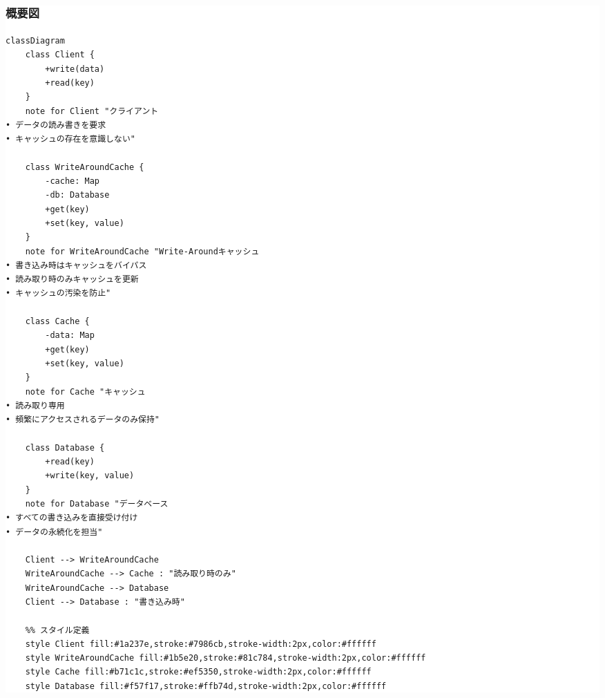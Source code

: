 ### 概要図

```mermaid
classDiagram
    class Client {
        +write(data)
        +read(key)
    }
    note for Client "クライアント
• データの読み書きを要求
• キャッシュの存在を意識しない"

    class WriteAroundCache {
        -cache: Map
        -db: Database
        +get(key)
        +set(key, value)
    }
    note for WriteAroundCache "Write-Aroundキャッシュ
• 書き込み時はキャッシュをバイパス
• 読み取り時のみキャッシュを更新
• キャッシュの汚染を防止"

    class Cache {
        -data: Map
        +get(key)
        +set(key, value)
    }
    note for Cache "キャッシュ
• 読み取り専用
• 頻繁にアクセスされるデータのみ保持"

    class Database {
        +read(key)
        +write(key, value)
    }
    note for Database "データベース
• すべての書き込みを直接受け付け
• データの永続化を担当"

    Client --> WriteAroundCache
    WriteAroundCache --> Cache : "読み取り時のみ"
    WriteAroundCache --> Database
    Client --> Database : "書き込み時"

    %% スタイル定義
    style Client fill:#1a237e,stroke:#7986cb,stroke-width:2px,color:#ffffff
    style WriteAroundCache fill:#1b5e20,stroke:#81c784,stroke-width:2px,color:#ffffff
    style Cache fill:#b71c1c,stroke:#ef5350,stroke-width:2px,color:#ffffff
    style Database fill:#f57f17,stroke:#ffb74d,stroke-width:2px,color:#ffffff
```
